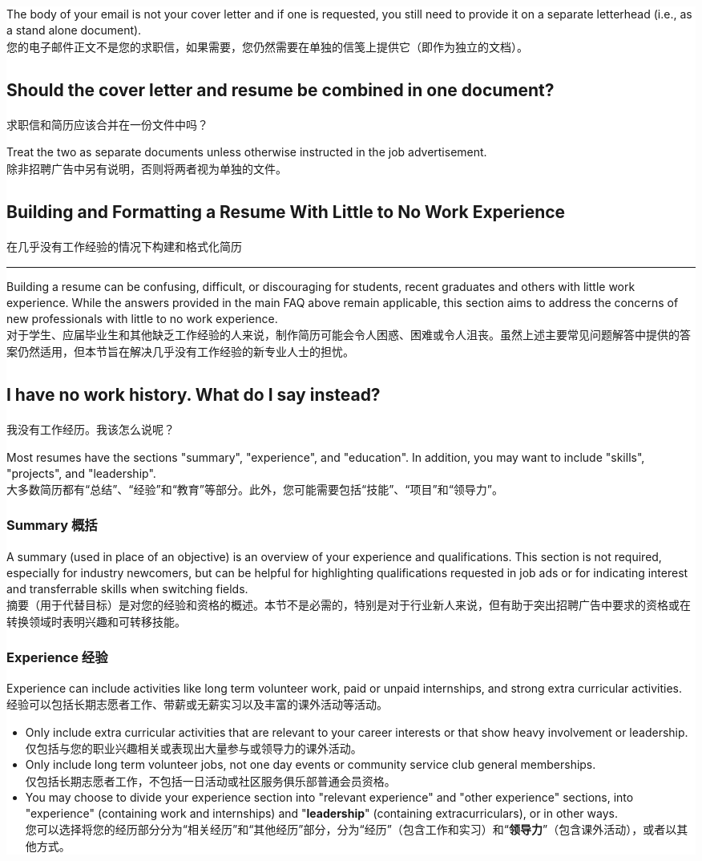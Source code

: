 The body of your email is not your cover letter and if one is requested, you still need to provide it on a separate letterhead (i.e., as a stand alone document).   
您的电子邮件正文不是您的求职信，如果需要，您仍然需要在单独的信笺上提供它（即作为独立的文档）。

## Should the cover letter and resume be combined in one document?  
求职信和简历应该合并在一份文件中吗？

Treat the two as separate documents unless otherwise instructed in the job advertisement.  
除非招聘广告中另有说明，否则将两者视为单独的文件。

## Building and Formatting a Resume With Little to No Work Experience  
在几乎没有工作经验的情况下构建和格式化简历

---

Building a resume can be confusing, difficult, or discouraging for students, recent graduates and others with little work experience. While the answers provided in the main FAQ above remain applicable, this section aims to address the concerns of new professionals with little to no work experience.   
对于学生、应届毕业生和其他缺乏工作经验的人来说，制作简历可能会令人困惑、困难或令人沮丧。虽然上述主要常见问题解答中提供的答案仍然适用，但本节旨在解决几乎没有工作经验的新专业人士的担忧。

## I have no work history. What do I say instead?  
我没有工作经历。我该怎么说呢？

Most resumes have the sections "summary", "experience", and "education". In addition, you may want to include "skills", "projects", and "leadership".  
大多数简历都有“总结”、“经验”和“教育”等部分。此外，您可能需要包括“技能”、“项目”和“领导力”。

### Summary 概括

A summary (used in place of an objective) is an overview of your experience and qualifications. This section is not required, especially for industry newcomers, but can be helpful for highlighting qualifications requested in job ads or for indicating interest and transferrable skills when switching fields.   
摘要（用于代替目标）是对您的经验和资格的概述。本节不是必需的，特别是对于行业新人来说，但有助于突出招聘广告中要求的资格或在转换领域时表明兴趣和可转移技能。

### Experience 经验

Experience can include activities like long term volunteer work, paid or unpaid internships, and strong extra curricular activities.   
经验可以包括长期志愿者工作、带薪或无薪实习以及丰富的课外活动等活动。

* Only include extra curricular activities that are relevant to your career interests or that show heavy involvement or leadership.  
仅包括与您的职业兴趣相关或表现出大量参与或领导力的课外活动。
* Only include long term volunteer jobs, not one day events or community service club general memberships.  
仅包括长期志愿者工作，不包括一日活动或社区服务俱乐部普通会员资格。
* You may choose to divide your experience section into "relevant experience" and "other experience" sections, into "experience" (containing work and internships) and "**leadership**" (containing extracurriculars), or in other ways.  
您可以选择将您的经历部分分为“相关经历”和“其他经历”部分，分为“经历”（包含工作和实习）和“**领导力**”（包含课外活动），或者以其他方式。

